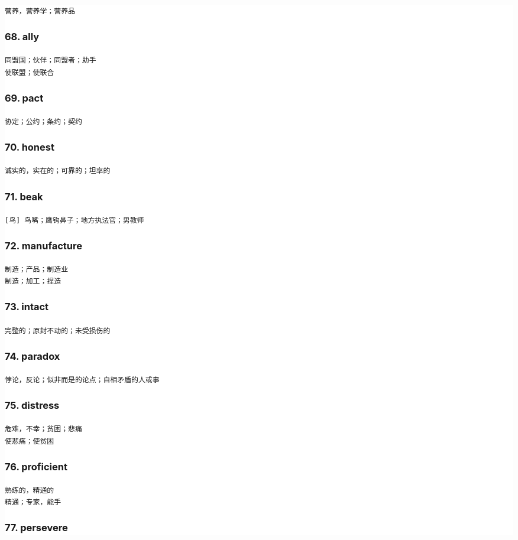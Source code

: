 ```
营养，营养学；营养品
```
### 68. ally

```
同盟国；伙伴；同盟者；助手
使联盟；使联合
```
### 69. pact

```
协定；公约；条约；契约
```
### 70. honest

```
诚实的，实在的；可靠的；坦率的
```
### 71. beak

```
[鸟] 鸟嘴；鹰钩鼻子；地方执法官；男教师
```
### 72. manufacture

```
制造；产品；制造业
制造；加工；捏造
```
### 73. intact

```
完整的；原封不动的；未受损伤的
```
### 74. paradox

```
悖论，反论；似非而是的论点；自相矛盾的人或事
```
### 75. distress

```
危难，不幸；贫困；悲痛
使悲痛；使贫困
```
### 76. proficient

```
熟练的，精通的
精通；专家，能手
```
### 77. persevere
